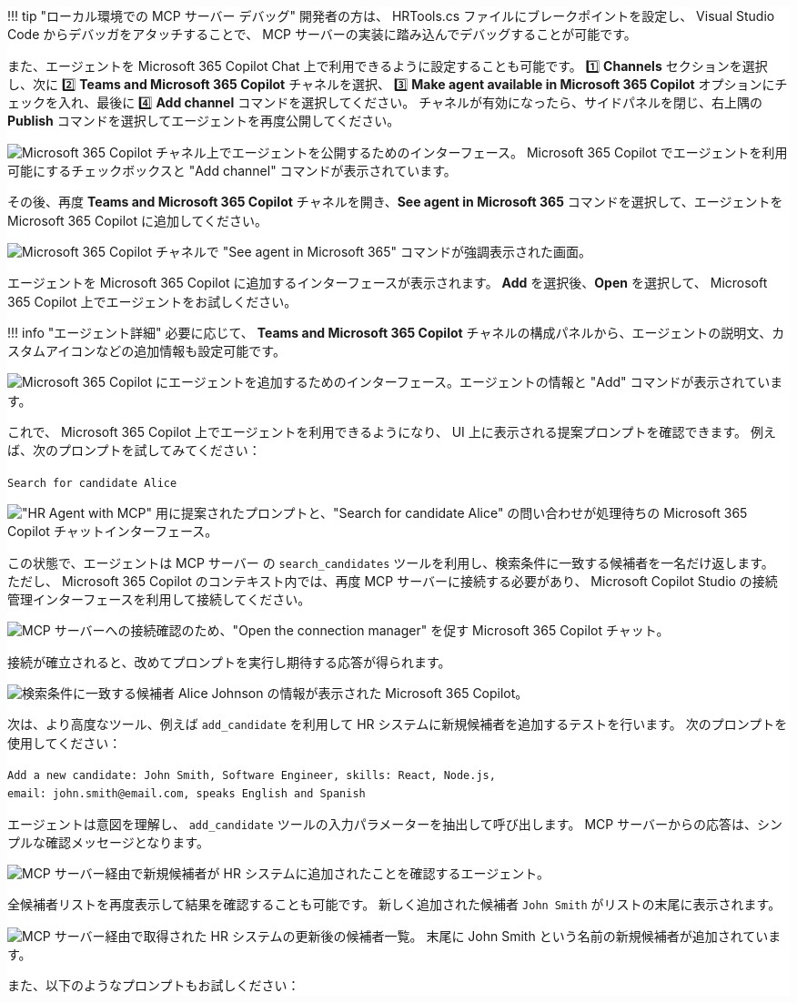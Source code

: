 !!! tip "ローカル環境での MCP サーバー デバッグ"
    開発者の方は、 HRTools.cs ファイルにブレークポイントを設定し、 Visual Studio Code からデバッガをアタッチすることで、 MCP サーバーの実装に踏み込んでデバッグすることが可能です。

また、エージェントを Microsoft 365 Copilot Chat 上で利用できるように設定することも可能です。 1️⃣ **Channels** セクションを選択し、次に 2️⃣ **Teams and Microsoft 365 Copilot** チャネルを選択、 3️⃣ **Make agent available in Microsoft 365 Copilot** オプションにチェックを入れ、最後に 4️⃣ **Add channel** コマンドを選択してください。 チャネルが有効になったら、サイドパネルを閉じ、右上隅の **Publish** コマンドを選択してエージェントを再度公開してください。

![Microsoft 365 Copilot チャネル上でエージェントを公開するためのインターフェース。 Microsoft 365 Copilot でエージェントを利用可能にするチェックボックスと "Add channel" コマンドが表示されています。](../../../assets/images/make/copilot-studio-06/agent-publish-m365-chat-01.png)

その後、再度 **Teams and Microsoft 365 Copilot** チャネルを開き、**See agent in Microsoft 365** コマンドを選択して、エージェントを Microsoft 365 Copilot に追加してください。

![Microsoft 365 Copilot チャネルで "See agent in Microsoft 365" コマンドが強調表示された画面。](../../../assets/images/make/copilot-studio-06/agent-publish-m365-chat-02.png)

エージェントを Microsoft 365 Copilot に追加するインターフェースが表示されます。 **Add** を選択後、**Open** を選択して、 Microsoft 365 Copilot 上でエージェントをお試しください。

!!! info "エージェント詳細"
    必要に応じて、 **Teams and Microsoft 365 Copilot** チャネルの構成パネルから、エージェントの説明文、カスタムアイコンなどの追加情報も設定可能です。

![Microsoft 365 Copilot にエージェントを追加するためのインターフェース。エージェントの情報と "Add" コマンドが表示されています。](../../../assets/images/make/copilot-studio-06/agent-publish-m365-chat-03.png)

これで、 Microsoft 365 Copilot 上でエージェントを利用できるようになり、 UI 上に表示される提案プロンプトを確認できます。 例えば、次のプロンプトを試してみてください：

```text
Search for candidate Alice
```

!["HR Agent with MCP" 用に提案されたプロンプトと、"Search for candidate Alice" の問い合わせが処理待ちの Microsoft 365 Copilot チャットインターフェース。](../../../assets/images/make/copilot-studio-06/mcp-test-copilot-01.png)

この状態で、エージェントは MCP サーバー の `search_candidates` ツールを利用し、検索条件に一致する候補者を一名だけ返します。 ただし、 Microsoft 365 Copilot のコンテキスト内では、再度 MCP サーバーに接続する必要があり、 Microsoft Copilot Studio の接続管理インターフェースを利用して接続してください。

![MCP サーバーへの接続確認のため、"Open the connection manager" を促す Microsoft 365 Copilot チャット。](../../../assets/images/make/copilot-studio-06/mcp-test-copilot-02.png)

接続が確立されると、改めてプロンプトを実行し期待する応答が得られます。

![検索条件に一致する候補者 Alice Johnson の情報が表示された Microsoft 365 Copilot。](../../../assets/images/make/copilot-studio-06/mcp-test-copilot-03.png)

次は、より高度なツール、例えば `add_candidate` を利用して HR システムに新規候補者を追加するテストを行います。 次のプロンプトを使用してください：

```text
Add a new candidate: John Smith, Software Engineer, skills: React, Node.js, 
email: john.smith@email.com, speaks English and Spanish
```

エージェントは意図を理解し、 `add_candidate` ツールの入力パラメーターを抽出して呼び出します。 MCP サーバーからの応答は、シンプルな確認メッセージとなります。

![MCP サーバー経由で新規候補者が HR システムに追加されたことを確認するエージェント。](../../../assets/images/make/copilot-studio-06/mcp-test-copilot-04.png)

全候補者リストを再度表示して結果を確認することも可能です。 新しく追加された候補者 `John Smith` がリストの末尾に表示されます。

![MCP サーバー経由で取得された HR システムの更新後の候補者一覧。 末尾に John Smith という名前の新規候補者が追加されています。](../../../assets/images/make/copilot-studio-06/mcp-test-copilot-05.png)

また、以下のようなプロンプトもお試しください：
